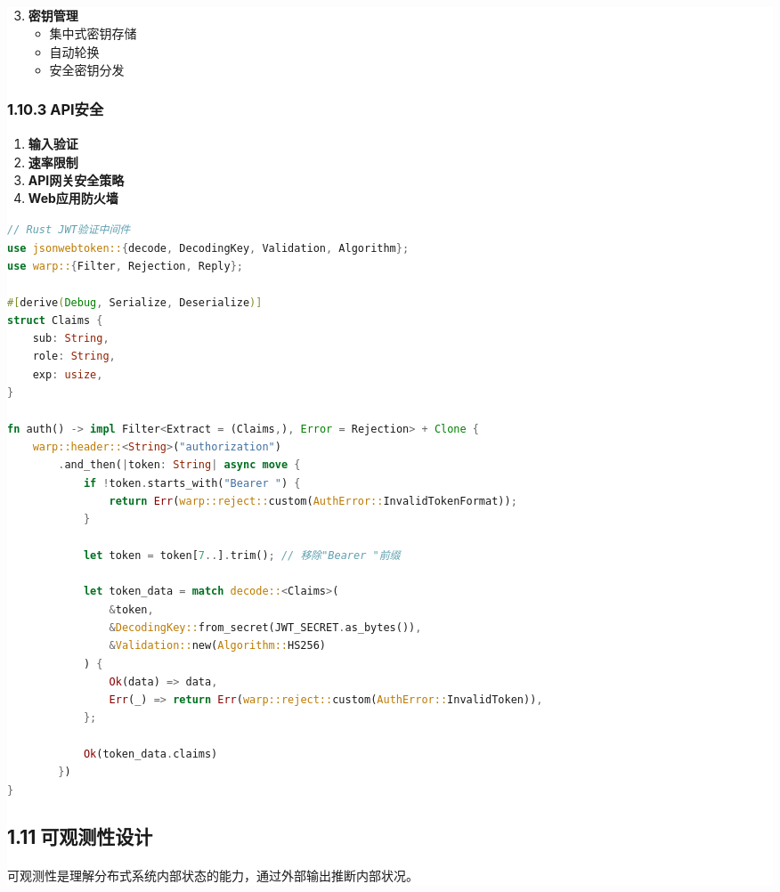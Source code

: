 3. **密钥管理**
   - 集中式密钥存储
   - 自动轮换
   - 安全密钥分发

### 1.10.3 API安全

1. **输入验证**
2. **速率限制**
3. **API网关安全策略**
4. **Web应用防火墙**

```rust
// Rust JWT验证中间件
use jsonwebtoken::{decode, DecodingKey, Validation, Algorithm};
use warp::{Filter, Rejection, Reply};

#[derive(Debug, Serialize, Deserialize)]
struct Claims {
    sub: String,
    role: String,
    exp: usize,
}

fn auth() -> impl Filter<Extract = (Claims,), Error = Rejection> + Clone {
    warp::header::<String>("authorization")
        .and_then(|token: String| async move {
            if !token.starts_with("Bearer ") {
                return Err(warp::reject::custom(AuthError::InvalidTokenFormat));
            }
            
            let token = token[7..].trim(); // 移除"Bearer "前缀
            
            let token_data = match decode::<Claims>(
                &token,
                &DecodingKey::from_secret(JWT_SECRET.as_bytes()),
                &Validation::new(Algorithm::HS256)
            ) {
                Ok(data) => data,
                Err(_) => return Err(warp::reject::custom(AuthError::InvalidToken)),
            };
            
            Ok(token_data.claims)
        })
}

```

## 1.11 可观测性设计

可观测性是理解分布式系统内部状态的能力，通过外部输出推断内部状况。
